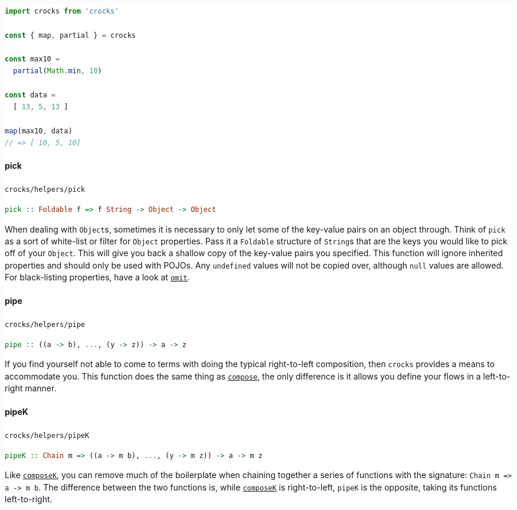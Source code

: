 ```javascript
import crocks from 'crocks'

const { map, partial } = crocks

const max10 =
  partial(Math.min, 10)

const data =
  [ 13, 5, 13 ]

map(max10, data)
// => [ 10, 5, 10]
```

#### pick

`crocks/helpers/pick`

```haskell
pick :: Foldable f => f String -> Object -> Object
```

When dealing with `Object`s, sometimes it is necessary to only let some of the
key-value pairs on an object through. Think of `pick` as a sort of white-list or
filter for `Object` properties. Pass it a `Foldable` structure of `String`s that
are the keys you would like to pick off of your `Object`. This will give you
back a shallow copy of the key-value pairs you specified. This function will
ignore inherited properties and should only be used with POJOs. Any `undefined`
values will not be copied over, although `null` values are allowed. For
black-listing properties, have a look at [`omit`](#omit).

#### pipe

`crocks/helpers/pipe`

```haskell
pipe :: ((a -> b), ..., (y -> z)) -> a -> z
```

If you find yourself not able to come to terms with doing the typical
right-to-left composition, then `crocks` provides a means to accommodate you.
This function does the same thing as [`compose`](#compose), the only difference
is it allows you define your flows in a left-to-right manner.

#### pipeK

`crocks/helpers/pipeK`

```haskell
pipeK :: Chain m => ((a -> m b), ..., (y -> m z)) -> a -> m z
```

Like [`composeK`](#composek), you can remove much of the boilerplate when
chaining together a series of functions with the signature:
`Chain m => a -> m b`. The difference between the two functions is, while
[`composeK`](#composek) is right-to-left, `pipeK` is the opposite, taking its
functions left-to-right.


[maybe]: ../crocks/Maybe.html
[safe]: ../crocks/Maybe.html#safe
[topairs]: ../crocks/Pair.html#topairs